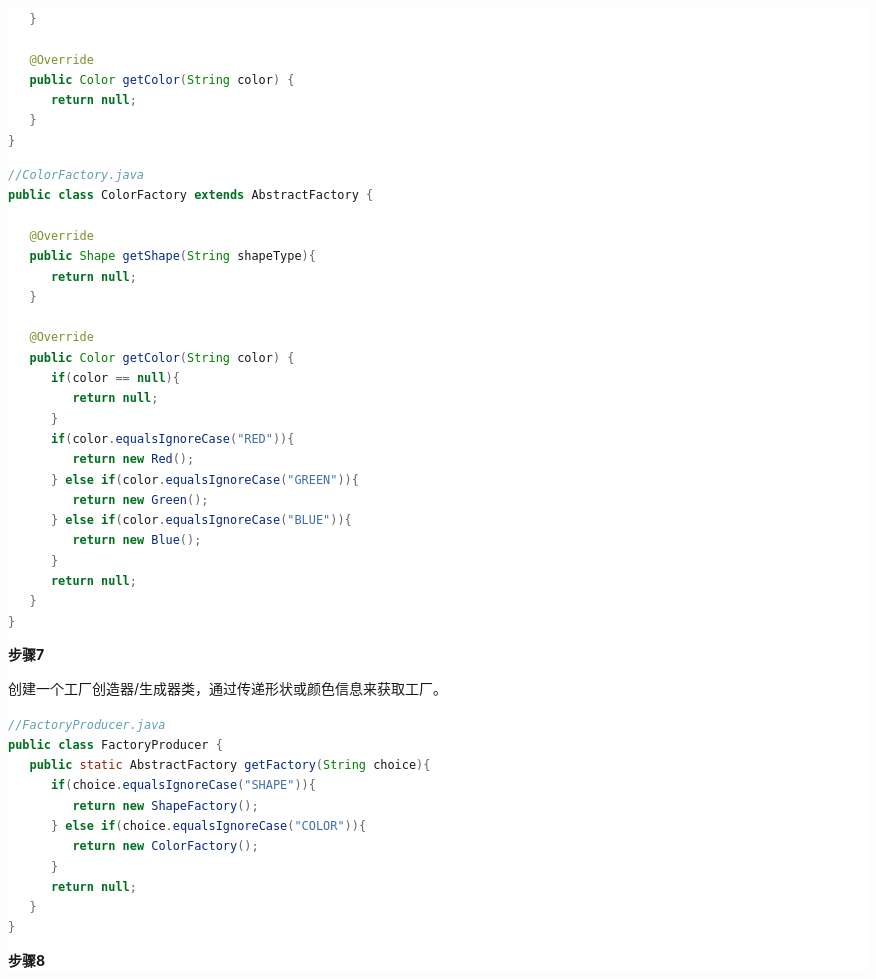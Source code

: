 ```java
   }
   
   @Override
   public Color getColor(String color) {
      return null;
   }
}
```

```java
//ColorFactory.java
public class ColorFactory extends AbstractFactory {
    
   @Override
   public Shape getShape(String shapeType){
      return null;
   }
   
   @Override
   public Color getColor(String color) {
      if(color == null){
         return null;
      }        
      if(color.equalsIgnoreCase("RED")){
         return new Red();
      } else if(color.equalsIgnoreCase("GREEN")){
         return new Green();
      } else if(color.equalsIgnoreCase("BLUE")){
         return new Blue();
      }
      return null;
   }
}
```

**步骤7**

创建一个工厂创造器/生成器类，通过传递形状或颜色信息来获取工厂。

```java
//FactoryProducer.java
public class FactoryProducer {
   public static AbstractFactory getFactory(String choice){
      if(choice.equalsIgnoreCase("SHAPE")){
         return new ShapeFactory();
      } else if(choice.equalsIgnoreCase("COLOR")){
         return new ColorFactory();
      }
      return null;
   }
}
```

**步骤8**
